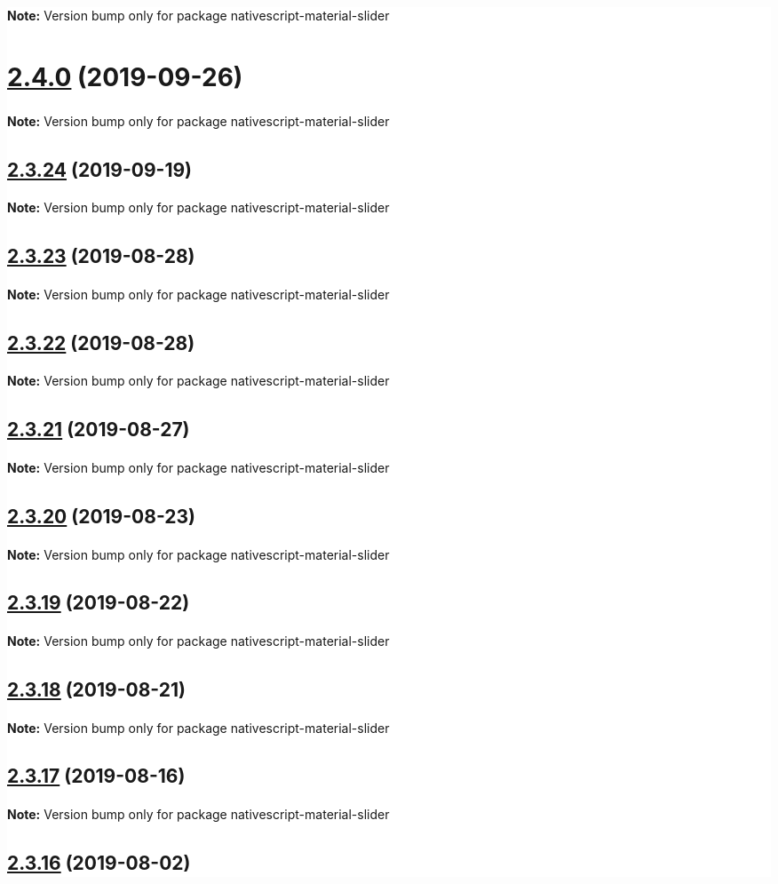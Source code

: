 **Note:** Version bump only for package nativescript-material-slider

# [2.4.0](https://github.com/nativescript-community/ui-material-components/compare/v2.3.24...v2.4.0) (2019-09-26)

**Note:** Version bump only for package nativescript-material-slider

## [2.3.24](https://github.com/nativescript-community/ui-material-components/compare/v2.3.23...v2.3.24) (2019-09-19)

**Note:** Version bump only for package nativescript-material-slider

## [2.3.23](https://github.com/nativescript-community/ui-material-components/compare/v2.3.22...v2.3.23) (2019-08-28)

**Note:** Version bump only for package nativescript-material-slider

## [2.3.22](https://github.com/nativescript-community/ui-material-components/compare/v2.3.21...v2.3.22) (2019-08-28)

**Note:** Version bump only for package nativescript-material-slider

## [2.3.21](https://github.com/nativescript-community/ui-material-components/compare/v2.3.20...v2.3.21) (2019-08-27)

**Note:** Version bump only for package nativescript-material-slider

## [2.3.20](https://github.com/nativescript-community/ui-material-components/compare/v2.3.19...v2.3.20) (2019-08-23)

**Note:** Version bump only for package nativescript-material-slider

## [2.3.19](https://github.com/nativescript-community/ui-material-components/compare/v2.3.18...v2.3.19) (2019-08-22)

**Note:** Version bump only for package nativescript-material-slider

## [2.3.18](https://github.com/nativescript-community/ui-material-components/compare/v2.3.17...v2.3.18) (2019-08-21)

**Note:** Version bump only for package nativescript-material-slider

## [2.3.17](https://github.com/nativescript-community/ui-material-components/compare/v2.3.16...v2.3.17) (2019-08-16)

**Note:** Version bump only for package nativescript-material-slider

## [2.3.16](https://github.com/nativescript-community/ui-material-components/compare/v2.3.15...v2.3.16) (2019-08-02)
